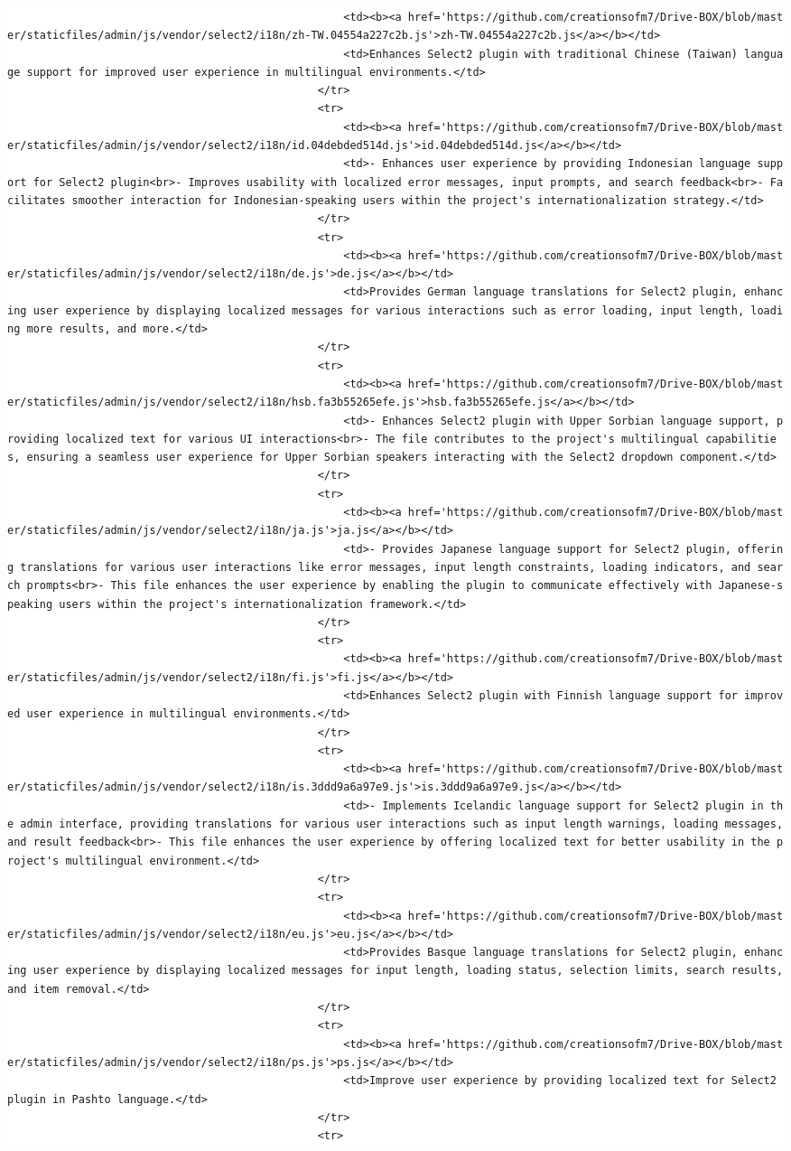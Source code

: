 														<td><b><a href='https://github.com/creationsofm7/Drive-BOX/blob/master/staticfiles/admin/js/vendor/select2/i18n/zh-TW.04554a227c2b.js'>zh-TW.04554a227c2b.js</a></b></td>
														<td>Enhances Select2 plugin with traditional Chinese (Taiwan) language support for improved user experience in multilingual environments.</td>
													</tr>
													<tr>
														<td><b><a href='https://github.com/creationsofm7/Drive-BOX/blob/master/staticfiles/admin/js/vendor/select2/i18n/id.04debded514d.js'>id.04debded514d.js</a></b></td>
														<td>- Enhances user experience by providing Indonesian language support for Select2 plugin<br>- Improves usability with localized error messages, input prompts, and search feedback<br>- Facilitates smoother interaction for Indonesian-speaking users within the project's internationalization strategy.</td>
													</tr>
													<tr>
														<td><b><a href='https://github.com/creationsofm7/Drive-BOX/blob/master/staticfiles/admin/js/vendor/select2/i18n/de.js'>de.js</a></b></td>
														<td>Provides German language translations for Select2 plugin, enhancing user experience by displaying localized messages for various interactions such as error loading, input length, loading more results, and more.</td>
													</tr>
													<tr>
														<td><b><a href='https://github.com/creationsofm7/Drive-BOX/blob/master/staticfiles/admin/js/vendor/select2/i18n/hsb.fa3b55265efe.js'>hsb.fa3b55265efe.js</a></b></td>
														<td>- Enhances Select2 plugin with Upper Sorbian language support, providing localized text for various UI interactions<br>- The file contributes to the project's multilingual capabilities, ensuring a seamless user experience for Upper Sorbian speakers interacting with the Select2 dropdown component.</td>
													</tr>
													<tr>
														<td><b><a href='https://github.com/creationsofm7/Drive-BOX/blob/master/staticfiles/admin/js/vendor/select2/i18n/ja.js'>ja.js</a></b></td>
														<td>- Provides Japanese language support for Select2 plugin, offering translations for various user interactions like error messages, input length constraints, loading indicators, and search prompts<br>- This file enhances the user experience by enabling the plugin to communicate effectively with Japanese-speaking users within the project's internationalization framework.</td>
													</tr>
													<tr>
														<td><b><a href='https://github.com/creationsofm7/Drive-BOX/blob/master/staticfiles/admin/js/vendor/select2/i18n/fi.js'>fi.js</a></b></td>
														<td>Enhances Select2 plugin with Finnish language support for improved user experience in multilingual environments.</td>
													</tr>
													<tr>
														<td><b><a href='https://github.com/creationsofm7/Drive-BOX/blob/master/staticfiles/admin/js/vendor/select2/i18n/is.3ddd9a6a97e9.js'>is.3ddd9a6a97e9.js</a></b></td>
														<td>- Implements Icelandic language support for Select2 plugin in the admin interface, providing translations for various user interactions such as input length warnings, loading messages, and result feedback<br>- This file enhances the user experience by offering localized text for better usability in the project's multilingual environment.</td>
													</tr>
													<tr>
														<td><b><a href='https://github.com/creationsofm7/Drive-BOX/blob/master/staticfiles/admin/js/vendor/select2/i18n/eu.js'>eu.js</a></b></td>
														<td>Provides Basque language translations for Select2 plugin, enhancing user experience by displaying localized messages for input length, loading status, selection limits, search results, and item removal.</td>
													</tr>
													<tr>
														<td><b><a href='https://github.com/creationsofm7/Drive-BOX/blob/master/staticfiles/admin/js/vendor/select2/i18n/ps.js'>ps.js</a></b></td>
														<td>Improve user experience by providing localized text for Select2 plugin in Pashto language.</td>
													</tr>
													<tr>